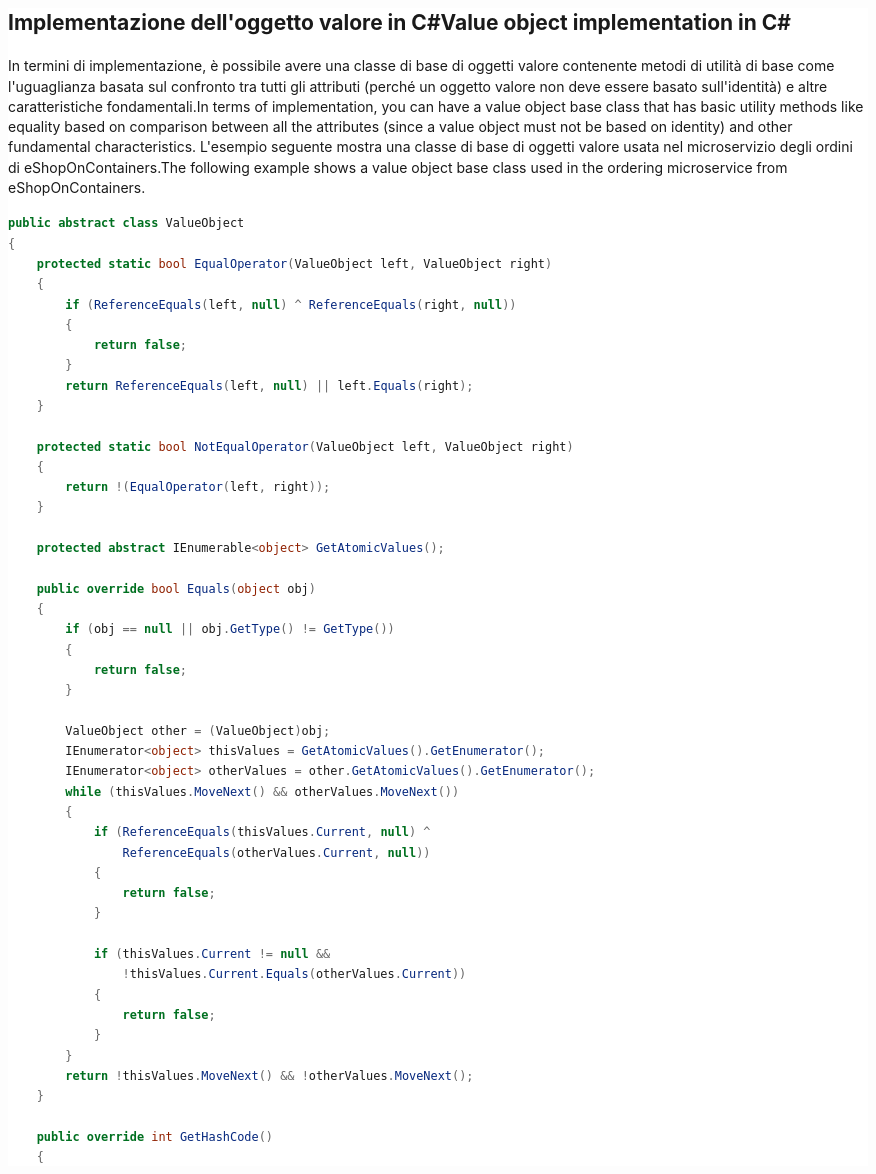 ## <a name="value-object-implementation-in-c"></a><span data-ttu-id="f2fcc-128">Implementazione dell'oggetto valore in C\#</span><span class="sxs-lookup"><span data-stu-id="f2fcc-128">Value object implementation in C\#</span></span>

<span data-ttu-id="f2fcc-129">In termini di implementazione, è possibile avere una classe di base di oggetti valore contenente metodi di utilità di base come l'uguaglianza basata sul confronto tra tutti gli attributi (perché un oggetto valore non deve essere basato sull'identità) e altre caratteristiche fondamentali.</span><span class="sxs-lookup"><span data-stu-id="f2fcc-129">In terms of implementation, you can have a value object base class that has basic utility methods like equality based on comparison between all the attributes (since a value object must not be based on identity) and other fundamental characteristics.</span></span> <span data-ttu-id="f2fcc-130">L'esempio seguente mostra una classe di base di oggetti valore usata nel microservizio degli ordini di eShopOnContainers.</span><span class="sxs-lookup"><span data-stu-id="f2fcc-130">The following example shows a value object base class used in the ordering microservice from eShopOnContainers.</span></span>

```csharp
public abstract class ValueObject
{
    protected static bool EqualOperator(ValueObject left, ValueObject right)
    {
        if (ReferenceEquals(left, null) ^ ReferenceEquals(right, null))
        {
            return false;
        }
        return ReferenceEquals(left, null) || left.Equals(right);
    }

    protected static bool NotEqualOperator(ValueObject left, ValueObject right)
    {
        return !(EqualOperator(left, right));
    }

    protected abstract IEnumerable<object> GetAtomicValues();

    public override bool Equals(object obj)
    {
        if (obj == null || obj.GetType() != GetType())
        {
            return false;
        }

        ValueObject other = (ValueObject)obj;
        IEnumerator<object> thisValues = GetAtomicValues().GetEnumerator();
        IEnumerator<object> otherValues = other.GetAtomicValues().GetEnumerator();
        while (thisValues.MoveNext() && otherValues.MoveNext())
        {
            if (ReferenceEquals(thisValues.Current, null) ^
                ReferenceEquals(otherValues.Current, null))
            {
                return false;
            }

            if (thisValues.Current != null &&
                !thisValues.Current.Equals(otherValues.Current))
            {
                return false;
            }
        }
        return !thisValues.MoveNext() && !otherValues.MoveNext();
    }

    public override int GetHashCode()
    {
```